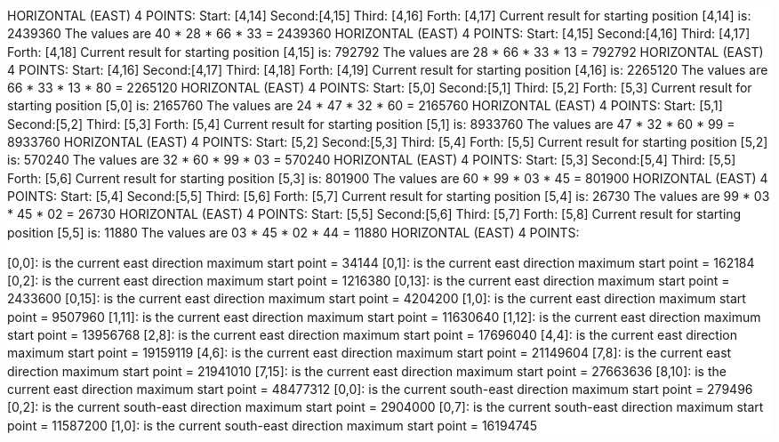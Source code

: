 HORIZONTAL (EAST) 4 POINTS: 
Start: [4,14] 
Second:[4,15] 
Third: [4,16] 
Forth: [4,17]
Current result for starting position [4,14] is: 2439360
The values are 40 * 28 * 66 * 33 = 2439360
HORIZONTAL (EAST) 4 POINTS: 
Start: [4,15] 
Second:[4,16] 
Third: [4,17] 
Forth: [4,18]
Current result for starting position [4,15] is: 792792
The values are 28 * 66 * 33 * 13 = 792792
HORIZONTAL (EAST) 4 POINTS: 
Start: [4,16] 
Second:[4,17] 
Third: [4,18] 
Forth: [4,19]
Current result for starting position [4,16] is: 2265120
The values are 66 * 33 * 13 * 80 = 2265120
HORIZONTAL (EAST) 4 POINTS: 
Start: [5,0] 
Second:[5,1] 
Third: [5,2] 
Forth: [5,3]
Current result for starting position [5,0] is: 2165760
The values are 24 * 47 * 32 * 60 = 2165760
HORIZONTAL (EAST) 4 POINTS: 
Start: [5,1] 
Second:[5,2] 
Third: [5,3] 
Forth: [5,4]
Current result for starting position [5,1] is: 8933760
The values are 47 * 32 * 60 * 99 = 8933760
HORIZONTAL (EAST) 4 POINTS: 
Start: [5,2] 
Second:[5,3] 
Third: [5,4] 
Forth: [5,5]
Current result for starting position [5,2] is: 570240
The values are 32 * 60 * 99 * 03 = 570240
HORIZONTAL (EAST) 4 POINTS: 
Start: [5,3] 
Second:[5,4] 
Third: [5,5] 
Forth: [5,6]
Current result for starting position [5,3] is: 801900
The values are 60 * 99 * 03 * 45 = 801900
HORIZONTAL (EAST) 4 POINTS: 
Start: [5,4] 
Second:[5,5] 
Third: [5,6] 
Forth: [5,7]
Current result for starting position [5,4] is: 26730
The values are 99 * 03 * 45 * 02 = 26730
HORIZONTAL (EAST) 4 POINTS: 
Start: [5,5] 
Second:[5,6] 
Third: [5,7] 
Forth: [5,8]
Current result for starting position [5,5] is: 11880
The values are 03 * 45 * 02 * 44 = 11880
HORIZONTAL (EAST) 4 POINTS: 

[0,0]: is the current east direction maximum start point = 34144
[0,1]: is the current east direction maximum start point = 162184
[0,2]: is the current east direction maximum start point = 1216380
[0,13]: is the current east direction maximum start point = 2433600
[0,15]: is the current east direction maximum start point = 4204200
[1,0]: is the current east direction maximum start point = 9507960
[1,11]: is the current east direction maximum start point = 11630640
[1,12]: is the current east direction maximum start point = 13956768
[2,8]: is the current east direction maximum start point = 17696040
[4,4]: is the current east direction maximum start point = 19159119
[4,6]: is the current east direction maximum start point = 21149604
[7,8]: is the current east direction maximum start point = 21941010
[7,15]: is the current east direction maximum start point = 27663636
[8,10]: is the current east direction maximum start point = 48477312
[0,0]: is the current south-east direction maximum start point = 279496
[0,2]: is the current south-east direction maximum start point = 2904000
[0,7]: is the current south-east direction maximum start point = 11587200
[1,0]: is the current south-east direction maximum start point = 16194745
